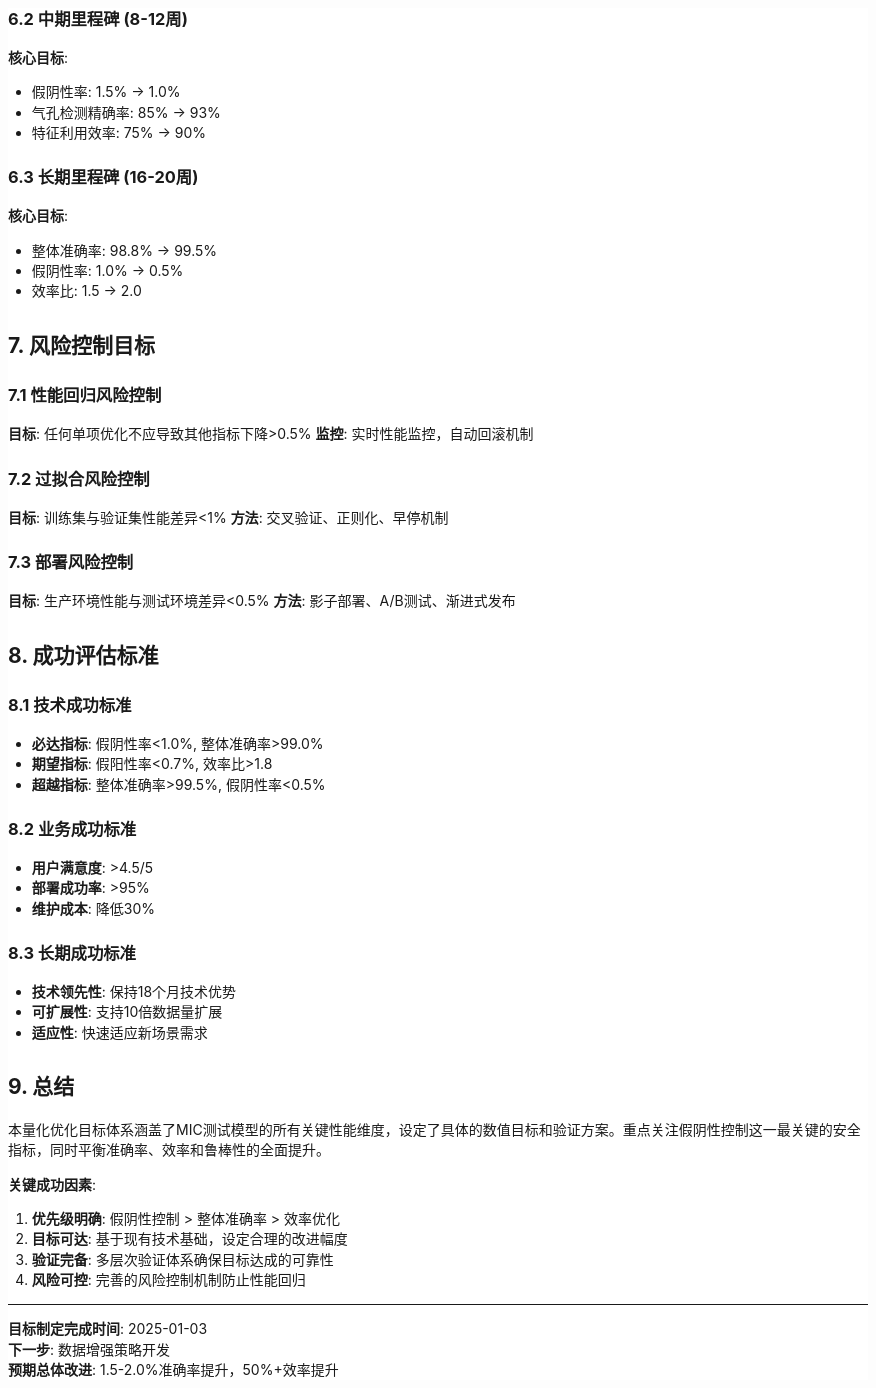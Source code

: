 ### 6.2 中期里程碑 (8-12周)
**核心目标**:
- 假阴性率: 1.5% → 1.0%
- 气孔检测精确率: 85% → 93%
- 特征利用效率: 75% → 90%

### 6.3 长期里程碑 (16-20周)
**核心目标**:
- 整体准确率: 98.8% → 99.5%
- 假阴性率: 1.0% → 0.5%
- 效率比: 1.5 → 2.0

## 7. 风险控制目标

### 7.1 性能回归风险控制
**目标**: 任何单项优化不应导致其他指标下降>0.5%
**监控**: 实时性能监控，自动回滚机制

### 7.2 过拟合风险控制
**目标**: 训练集与验证集性能差异<1%
**方法**: 交叉验证、正则化、早停机制

### 7.3 部署风险控制
**目标**: 生产环境性能与测试环境差异<0.5%
**方法**: 影子部署、A/B测试、渐进式发布

## 8. 成功评估标准

### 8.1 技术成功标准
- **必达指标**: 假阴性率<1.0%, 整体准确率>99.0%
- **期望指标**: 假阳性率<0.7%, 效率比>1.8
- **超越指标**: 整体准确率>99.5%, 假阴性率<0.5%

### 8.2 业务成功标准
- **用户满意度**: >4.5/5
- **部署成功率**: >95%
- **维护成本**: 降低30%

### 8.3 长期成功标准
- **技术领先性**: 保持18个月技术优势
- **可扩展性**: 支持10倍数据量扩展
- **适应性**: 快速适应新场景需求

## 9. 总结

本量化优化目标体系涵盖了MIC测试模型的所有关键性能维度，设定了具体的数值目标和验证方案。重点关注假阴性控制这一最关键的安全指标，同时平衡准确率、效率和鲁棒性的全面提升。

**关键成功因素**:
1. **优先级明确**: 假阴性控制 > 整体准确率 > 效率优化
2. **目标可达**: 基于现有技术基础，设定合理的改进幅度
3. **验证完备**: 多层次验证体系确保目标达成的可靠性
4. **风险可控**: 完善的风险控制机制防止性能回归

---

**目标制定完成时间**: 2025-01-03  
**下一步**: 数据增强策略开发  
**预期总体改进**: 1.5-2.0%准确率提升，50%+效率提升